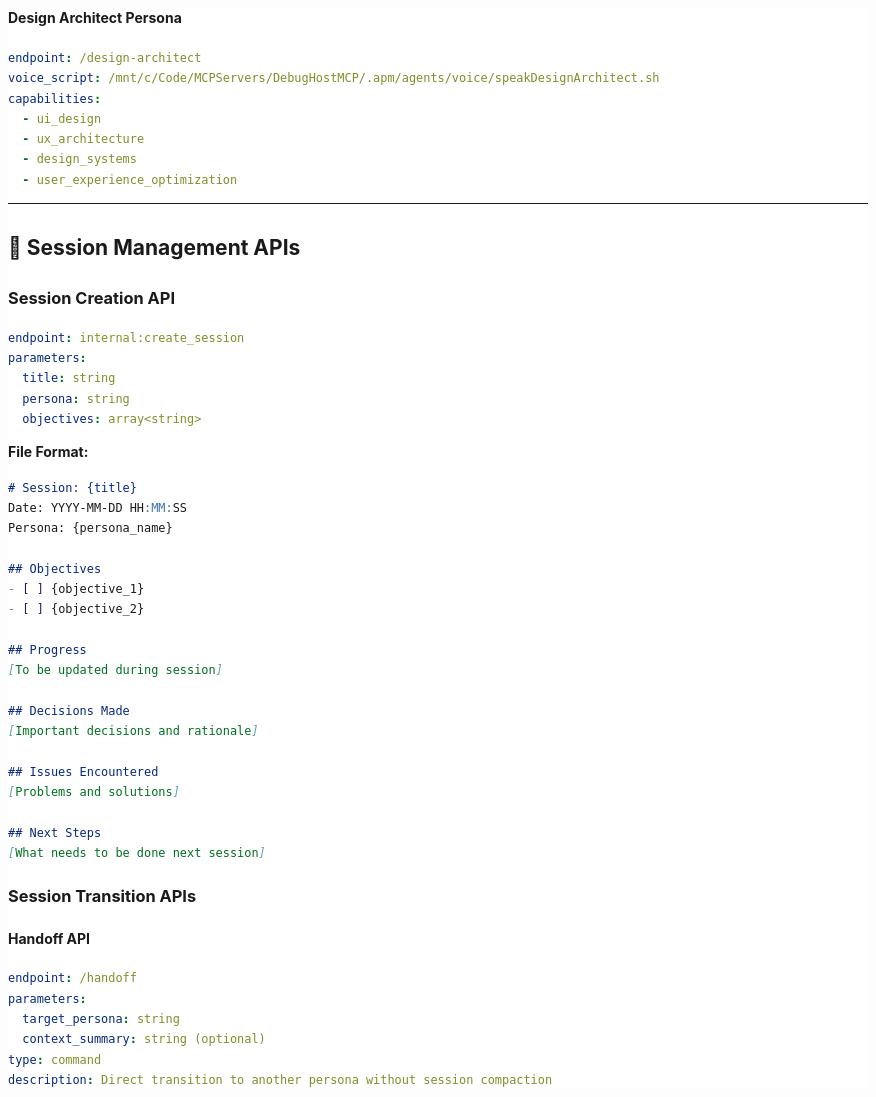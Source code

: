 #### Design Architect Persona
```yaml
endpoint: /design-architect
voice_script: /mnt/c/Code/MCPServers/DebugHostMCP/.apm/agents/voice/speakDesignArchitect.sh
capabilities:
  - ui_design
  - ux_architecture
  - design_systems
  - user_experience_optimization
```

---

## 🔄 Session Management APIs

### Session Creation API

```yaml
endpoint: internal:create_session
parameters:
  title: string
  persona: string
  objectives: array<string>
```

**File Format:**
```markdown
# Session: {title}
Date: YYYY-MM-DD HH:MM:SS
Persona: {persona_name}

## Objectives
- [ ] {objective_1}
- [ ] {objective_2}

## Progress
[To be updated during session]

## Decisions Made
[Important decisions and rationale]

## Issues Encountered
[Problems and solutions]

## Next Steps
[What needs to be done next session]
```

### Session Transition APIs

#### Handoff API
```yaml
endpoint: /handoff
parameters:
  target_persona: string
  context_summary: string (optional)
type: command
description: Direct transition to another persona without session compaction
```
